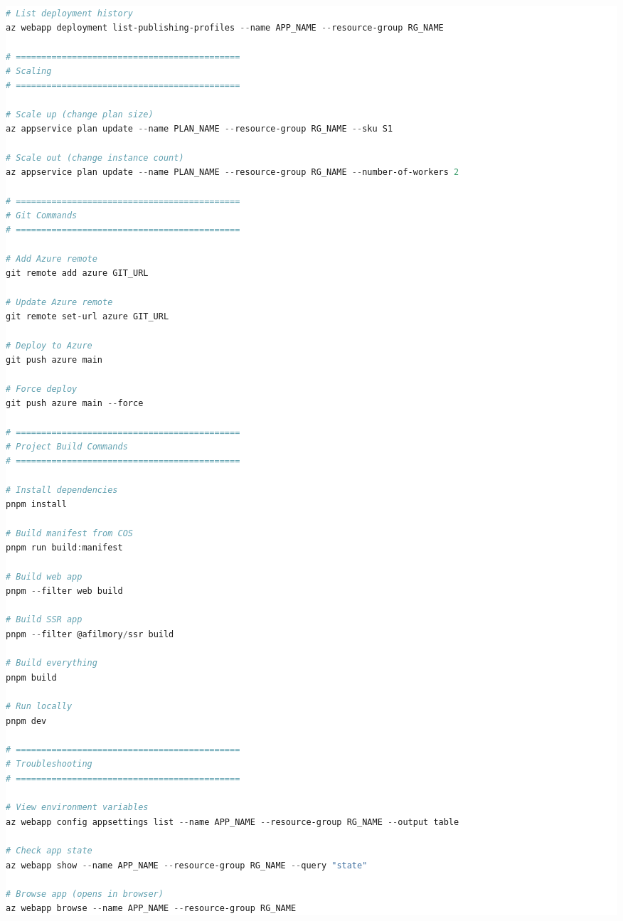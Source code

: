 ```powershell
# List deployment history
az webapp deployment list-publishing-profiles --name APP_NAME --resource-group RG_NAME

# ============================================
# Scaling
# ============================================

# Scale up (change plan size)
az appservice plan update --name PLAN_NAME --resource-group RG_NAME --sku S1

# Scale out (change instance count)
az appservice plan update --name PLAN_NAME --resource-group RG_NAME --number-of-workers 2

# ============================================
# Git Commands
# ============================================

# Add Azure remote
git remote add azure GIT_URL

# Update Azure remote
git remote set-url azure GIT_URL

# Deploy to Azure
git push azure main

# Force deploy
git push azure main --force

# ============================================
# Project Build Commands
# ============================================

# Install dependencies
pnpm install

# Build manifest from COS
pnpm run build:manifest

# Build web app
pnpm --filter web build

# Build SSR app
pnpm --filter @afilmory/ssr build

# Build everything
pnpm build

# Run locally
pnpm dev

# ============================================
# Troubleshooting
# ============================================

# View environment variables
az webapp config appsettings list --name APP_NAME --resource-group RG_NAME --output table

# Check app state
az webapp show --name APP_NAME --resource-group RG_NAME --query "state"

# Browse app (opens in browser)
az webapp browse --name APP_NAME --resource-group RG_NAME
```